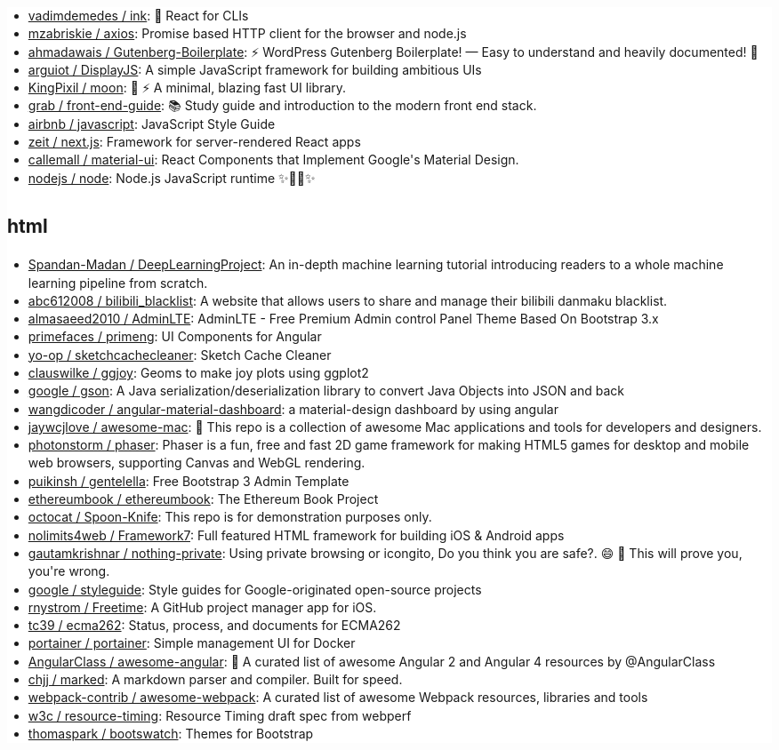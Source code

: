 * [vadimdemedes /  ink](https://github.com//vadimdemedes/ink): 🌈 React for CLIs 
* [mzabriskie /  axios](https://github.com//mzabriskie/axios): Promise based HTTP client for the browser and node.js 
* [ahmadawais /  Gutenberg-Boilerplate](https://github.com//ahmadawais/Gutenberg-Boilerplate): ⚡️ WordPress Gutenberg Boilerplate! — Easy to understand and heavily documented! 🎩 
* [arguiot /  DisplayJS](https://github.com//arguiot/DisplayJS): A simple JavaScript framework for building ambitious UIs 
* [KingPixil /  moon](https://github.com//KingPixil/moon): 🌙 ⚡️ A minimal, blazing fast UI library. 
* [grab /  front-end-guide](https://github.com//grab/front-end-guide): 📚 Study guide and introduction to the modern front end stack. 
* [airbnb /  javascript](https://github.com//airbnb/javascript): JavaScript Style Guide 
* [zeit /  next.js](https://github.com//zeit/next.js): Framework for server-rendered React apps 
* [callemall /  material-ui](https://github.com//callemall/material-ui): React Components that Implement Google's Material Design. 
* [nodejs /  node](https://github.com//nodejs/node): Node.js JavaScript runtime ✨🐢🚀✨ 

## html 
* [Spandan-Madan /  DeepLearningProject](https://github.com//Spandan-Madan/DeepLearningProject): An in-depth machine learning tutorial introducing readers to a whole machine learning pipeline from scratch. 
* [abc612008 /  bilibili_blacklist](https://github.com//abc612008/bilibili_blacklist): A website that allows users to share and manage their bilibili danmaku blacklist. 
* [almasaeed2010 /  AdminLTE](https://github.com//almasaeed2010/AdminLTE): AdminLTE - Free Premium Admin control Panel Theme Based On Bootstrap 3.x 
* [primefaces /  primeng](https://github.com//primefaces/primeng): UI Components for Angular 
* [yo-op /  sketchcachecleaner](https://github.com//yo-op/sketchcachecleaner): Sketch Cache Cleaner 
* [clauswilke /  ggjoy](https://github.com//clauswilke/ggjoy): Geoms to make joy plots using ggplot2 
* [google /  gson](https://github.com//google/gson): A Java serialization/deserialization library to convert Java Objects into JSON and back 
* [wangdicoder /  angular-material-dashboard](https://github.com//wangdicoder/angular-material-dashboard): a material-design dashboard by using angular 
* [jaywcjlove /  awesome-mac](https://github.com//jaywcjlove/awesome-mac):  This repo is a collection of awesome Mac applications and tools for developers and designers. 
* [photonstorm /  phaser](https://github.com//photonstorm/phaser): Phaser is a fun, free and fast 2D game framework for making HTML5 games for desktop and mobile web browsers, supporting Canvas and WebGL rendering. 
* [puikinsh /  gentelella](https://github.com//puikinsh/gentelella): Free Bootstrap 3 Admin Template 
* [ethereumbook /  ethereumbook](https://github.com//ethereumbook/ethereumbook): The Ethereum Book Project 
* [octocat /  Spoon-Knife](https://github.com//octocat/Spoon-Knife): This repo is for demonstration purposes only. 
* [nolimits4web /  Framework7](https://github.com//nolimits4web/Framework7): Full featured HTML framework for building iOS &amp; Android apps 
* [gautamkrishnar /  nothing-private](https://github.com//gautamkrishnar/nothing-private): Using private browsing or icongito, Do you think you are safe?. 😄 👿 This will prove you, you're wrong. 
* [google /  styleguide](https://github.com//google/styleguide): Style guides for Google-originated open-source projects 
* [rnystrom /  Freetime](https://github.com//rnystrom/Freetime): A GitHub project manager app for iOS. 
* [tc39 /  ecma262](https://github.com//tc39/ecma262): Status, process, and documents for ECMA262 
* [portainer /  portainer](https://github.com//portainer/portainer): Simple management UI for Docker 
* [AngularClass /  awesome-angular](https://github.com//AngularClass/awesome-angular): 📄 A curated list of awesome Angular 2 and Angular 4 resources by @AngularClass 
* [chjj /  marked](https://github.com//chjj/marked): A markdown parser and compiler. Built for speed. 
* [webpack-contrib /  awesome-webpack](https://github.com//webpack-contrib/awesome-webpack): A curated list of awesome Webpack resources, libraries and tools 
* [w3c /  resource-timing](https://github.com//w3c/resource-timing): Resource Timing draft spec from webperf 
* [thomaspark /  bootswatch](https://github.com//thomaspark/bootswatch): Themes for Bootstrap 